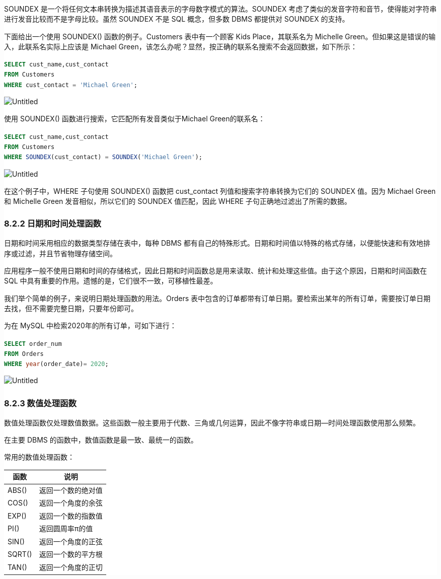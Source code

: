 SOUNDEX 是一个将任何文本串转换为描述其语音表示的字母数字模式的算法。SOUNDEX 考虑了类似的发音字符和音节，使得能对字符串进行发音比较而不是字母比较。虽然 SOUNDEX 不是 SQL 概念，但多数 DBMS 都提供对 SOUNDEX 的支持。

下面给出一个使用 SOUNDEX() 函数的例子。Customers 表中有一个顾客 Kids Place，其联系名为 Michelle Green。但如果这是错误的输入，此联系名实际上应该是 Michael Green，该怎么办呢？显然，按正确的联系名搜索不会返回数据，如下所示：

```sql
SELECT cust_name,cust_contact
FROM Customers
WHERE cust_contact = 'Michael Green';
```

![Untitled](https://cdn.jsdelivr.net/gh/ZL85/ImageBed@main//Untitled%2046.png)

使用 SOUNDEX() 函数进行搜索，它匹配所有发音类似于Michael Green的联系名：

```sql
SELECT cust_name,cust_contact
FROM Customers
WHERE SOUNDEX(cust_contact) = SOUNDEX('Michael Green');
```

![Untitled](https://cdn.jsdelivr.net/gh/ZL85/ImageBed@main//Untitled%2047.png)

在这个例子中，WHERE 子句使用 SOUNDEX() 函数把 cust_contact 列值和搜索字符串转换为它们的 SOUNDEX 值。因为 Michael Green 和 Michelle Green 发音相似，所以它们的 SOUNDEX 值匹配，因此 WHERE 子句正确地过滤出了所需的数据。

### 8.2.2 日期和时间处理函数

日期和时间采用相应的数据类型存储在表中，每种 DBMS 都有自己的特殊形式。日期和时间值以特殊的格式存储，以便能快速和有效地排序或过滤，并且节省物理存储空间。

应用程序一般不使用日期和时间的存储格式，因此日期和时间函数总是用来读取、统计和处理这些值。由于这个原因，日期和时间函数在 SQL 中具有重要的作用。遗憾的是，它们很不一致，可移植性最差。

我们举个简单的例子，来说明日期处理函数的用法。Orders 表中包含的订单都带有订单日期。要检索出某年的所有订单，需要按订单日期去找，但不需要完整日期，只要年份即可。

为在 MySQL 中检索2020年的所有订单，可如下进行：

```sql
SELECT order_num
FROM Orders
WHERE year(order_date)= 2020;
```

![Untitled](https://cdn.jsdelivr.net/gh/ZL85/ImageBed@main//Untitled%2048.png)

### 8.2.3 数值处理函数

数值处理函数仅处理数值数据。这些函数一般主要用于代数、三角或几何运算，因此不像字符串或日期—时间处理函数使用那么频繁。

在主要 DBMS 的函数中，数值函数是最一致、最统一的函数。

常用的数值处理函数：

| 函数 | 说明 |
| --- | --- |
| ABS() | 返回一个数的绝对值 |
| COS() | 返回一个角度的余弦 |
| EXP() | 返回一个数的指数值 |
| PI() | 返回圆周率π的值 |
| SIN() | 返回一个角度的正弦 |
| SQRT() | 返回一个数的平方根 |
| TAN() | 返回一个角度的正切 |
